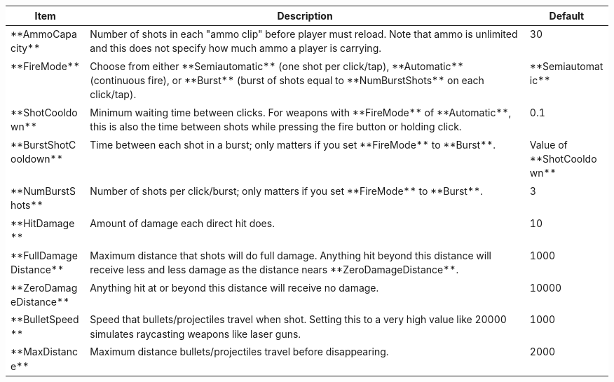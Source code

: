 <table>
<thead>
  <tr>
    <th>Item</th>
    <th>Description</th>
	<th>Default</th>
  </tr>
</thead>
<tbody>
  <tr>
    <td>**AmmoCapacity**</td>
    <td>Number of shots in each "ammo&nbsp;clip" before player must reload. Note that ammo is unlimited and this does not specify how much ammo a player is carrying.</td>
	<td>30</td>
  </tr>
  <tr>
    <td>**FireMode**</td>
    <td>Choose from either **Semiautomatic** (one shot per click/tap), **Automatic** (continuous fire), or **Burst** (burst of shots equal to **NumBurstShots** on each click/tap).</td>
	<td>**Semiautomatic**</td>
  </tr>
  <tr>
    <td>**ShotCooldown**</td>
    <td>Minimum waiting time between clicks. For weapons with **FireMode** of **Automatic**, this is also the time between shots while pressing the fire button or holding click.</td>
	<td>0.1</td>
  </tr>
  <tr>
    <td>**BurstShotCooldown**</td>
    <td>Time between each shot in a burst; only matters if you set **FireMode** to **Burst**.</td>
	<td>Value of **ShotCooldown**</td>
  </tr>
  <tr>
    <td>**NumBurstShots**</td>
    <td>Number of shots per click/burst; only matters if you set **FireMode** to **Burst**.</td>
	<td>3</td>
  </tr>
  <tr>
    <td>**HitDamage**</td>
    <td>Amount of damage each direct hit does.</td>
	<td>10</td>
  </tr>
  <tr>
    <td>**FullDamageDistance**</td>
    <td>Maximum distance that shots will do full damage. Anything hit beyond this distance will receive less and less damage as the distance nears **ZeroDamageDistance**.</td>
	<td>1000</td>
  </tr>
  <tr>
    <td>**ZeroDamageDistance**</td>
    <td>Anything hit at or beyond this distance will receive no damage.</td>
	<td>10000</td>
  </tr>
  <tr>
    <td>**BulletSpeed**</td>
    <td>Speed that bullets/projectiles travel when shot. Setting this to a very high value like 20000 simulates raycasting weapons like laser guns.</td>
	<td>1000</td>
  </tr>
  <tr>
    <td>**MaxDistance**</td>
    <td>Maximum distance bullets/projectiles travel before disappearing.</td>
	<td>2000</td>
  </tr>